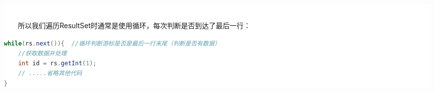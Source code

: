 　　‍

　　所以我们遍历ResultSet时通常是使用循环，每次判断是否到达了最后一行：

```java
while(rs.next()){  //循环判断游标是否是最后一行末尾（判断是否有数据）
    //获取数据并处理
    int id = rs.getInt(1);
    // .....省略其他代码
}
```
